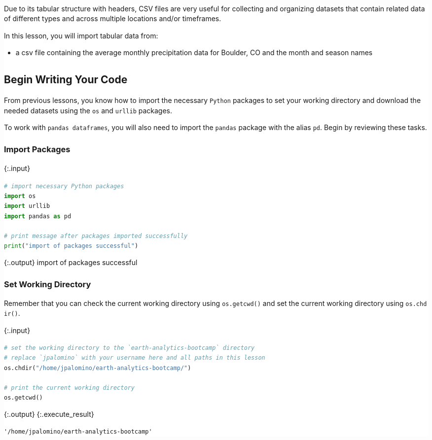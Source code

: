 Due to its tabular structure with headers, CSV files are very useful for collecting and organizing datasets that contain related data of different types and across multiple locations and/or timeframes. 
 
In this lesson, you will import tabular data from:

* a csv file containing the average monthly precipitation data for Boulder, CO and the month and season names


## Begin Writing Your Code

From previous lessons, you know how to import the necessary `Python` packages to set your working directory and download the needed datasets using the `os` and `urllib` packages. 

To work with `pandas dataframes`, you will also need to import the `pandas` package with the alias `pd`. Begin by reviewing these tasks.

### Import Packages

{:.input}
```python
# import necessary Python packages
import os
import urllib
import pandas as pd

# print message after packages imported successfully
print("import of packages successful")
```

{:.output}
    import of packages successful



### Set Working Directory

Remember that you can check the current working directory using `os.getcwd()` and set the current working directory using `os.chdir()`.

{:.input}
```python
# set the working directory to the `earth-analytics-bootcamp` directory
# replace `jpalomino` with your username here and all paths in this lesson
os.chdir("/home/jpalomino/earth-analytics-bootcamp/")

# print the current working directory
os.getcwd()
```

{:.output}
{:.execute_result}



    '/home/jpalomino/earth-analytics-bootcamp'
